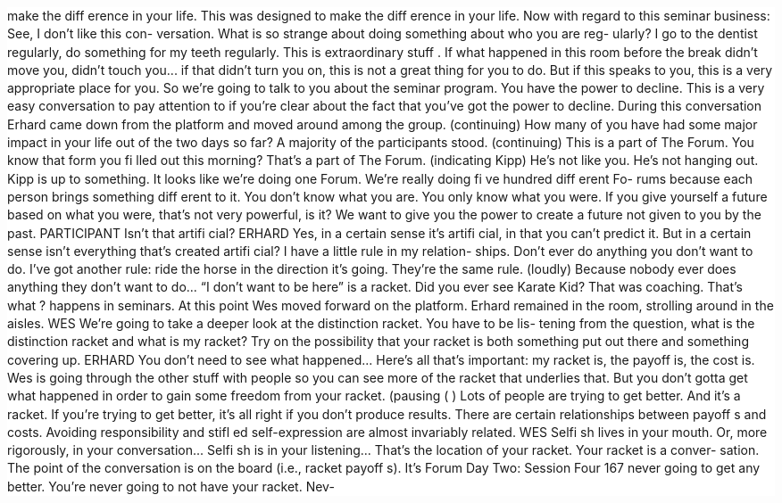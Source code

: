 make the diff erence in your life. This was designed to make the diff erence in
your life. Now with regard to this seminar business: See, I don’t like this con-
versation. What is so strange about doing something about who you are reg-
ularly? I go to the dentist regularly, do something for my teeth regularly. This
is extraordinary stuff . If what happened in this room before the break didn’t
move you, didn’t touch you... if that didn’t turn you on, this is not a great thing
for you to do. But if this speaks to you, this is a very appropriate place for you.
So we’re going to talk to you about the seminar program. You have the power
to decline. This is a very easy conversation to pay attention to if you’re clear
about the fact that you’ve got the power to decline.
During this conversation Erhard came down from the platform and moved around
among the group.
(continuing)
How many of you have had some major impact in your life out of the two days
so far?
A majority of the participants stood.
(continuing)
This is a part of The Forum. You know that form you fi lled out this morning?
That’s a part of The Forum.
(indicating Kipp)
He’s not like you. He’s not hanging out. Kipp is up to something. It looks
like we’re doing one Forum. We’re really doing fi ve hundred diff erent Fo-
rums because each person brings something diff erent to it. You don’t know
what you are. You only know what you were. If you give yourself a future
based on what you were, that’s not very powerful, is it?  We want to give you
the power to create a future not given to you by the past.
PARTICIPANT
Isn’t that artifi cial?
ERHARD
Yes, in a certain sense it’s artifi cial, in that you can’t predict it. But in a certain
sense isn’t everything that’s created artifi cial? I have a little rule in my relation-
ships. Don’t ever do anything you don’t want to do. I’ve got another rule: ride
the horse in the direction it’s going. They’re the same rule.
(loudly)
Because nobody ever does anything they don’t want to do... “I don’t want to be
here” is a racket. Did you ever see Karate Kid?  That was coaching. That’s what
?
happens in seminars.
At this point Wes moved forward on the platform. Erhard remained in the room,
strolling around in the aisles.
WES
We’re going to take a deeper look at the distinction racket. You have to be lis-
tening from the question, what is the distinction racket and what is my racket?
Try on the possibility that your racket is both something put out there and
something covering up.
ERHARD
You don’t need to see what happened... Here’s all that’s important: my racket
is, the payoff  is, the cost is. Wes is going through the other stuff  with people
so you can see more of the racket that underlies that. But you don’t gotta get
what happened in order to gain some freedom from your racket.
(pausing
(
)
Lots of people are trying to get better. And it’s a racket. If you’re trying to get
better, it’s all right if you don’t produce results. There are certain relationships
between payoff s and costs. Avoiding responsibility and stifl ed self-expression
are almost invariably related.
WES
Selfi sh lives in your mouth. Or, more rigorously, in your conversation... Selfi sh
is in your listening... That’s the location of your racket. Your racket is a conver-
sation. The point of the conversation is on the board (i.e., racket payoff s). It’s
Forum Day Two: Session Four
167
never going to get any better. You’re never going to not have your racket. Nev-